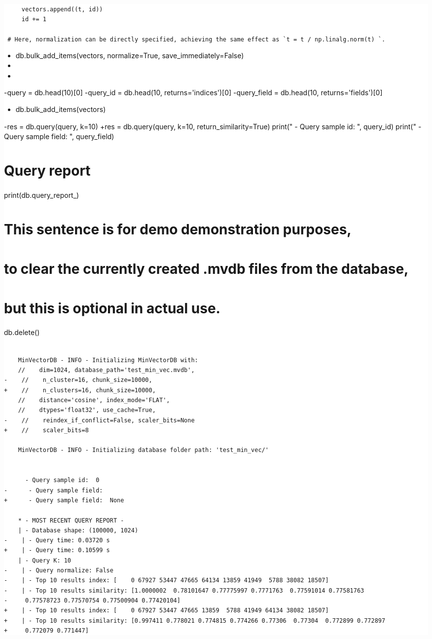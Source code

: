          vectors.append((t, id))
         id += 1
         
     # Here, normalization can be directly specified, achieving the same effect as `t = t / np.linalg.norm(t) `.
-    db.bulk_add_items(vectors, normalize=True, save_immediately=False)
-
-
-query = db.head(10)[0]
-query_id = db.head(10, returns='indices')[0]
-query_field = db.head(10, returns='fields')[0]
+    db.bulk_add_items(vectors)
 
-res = db.query(query, k=10)
+res = db.query(query, k=10, return_similarity=True)
 print("  - Query sample id: ", query_id)
 print("  - Query sample field: ", query_field)
 
 # Query report
 print(db.query_report_)
 
 # This sentence is for demo demonstration purposes, 
 # to clear the currently created .mvdb files from the database, 
 # but this is optional in actual use.
 db.delete()
 ```
 
     MinVectorDB - INFO - Initializing MinVectorDB with: 
     //    dim=1024, database_path='test_min_vec.mvdb', 
-    //    n_cluster=16, chunk_size=10000,
+    //    n_clusters=16, chunk_size=10000,
     //    distance='cosine', index_mode='FLAT', 
     //    dtypes='float32', use_cache=True, 
-    //    reindex_if_conflict=False, scaler_bits=None
+    //    scaler_bits=8
     
     MinVectorDB - INFO - Initializing database folder path: 'test_min_vec/'
 
 
       - Query sample id:  0
-      - Query sample field:  
+      - Query sample field:  None
     
     * - MOST RECENT QUERY REPORT -
     | - Database shape: (100000, 1024)
-    | - Query time: 0.03720 s
+    | - Query time: 0.10599 s
     | - Query K: 10
-    | - Query normalize: False
-    | - Top 10 results index: [    0 67927 53447 47665 64134 13859 41949  5788 38082 18507]
-    | - Top 10 results similarity: [1.0000002  0.78101647 0.77775997 0.7771763  0.77591014 0.77581763
-     0.77578723 0.77570754 0.77500904 0.77420104]
+    | - Top 10 results index: [    0 67927 53447 47665 13859  5788 41949 64134 38082 18507]
+    | - Top 10 results similarity: [0.997411 0.778021 0.774815 0.774266 0.77306  0.77304  0.772899 0.772897
+     0.772079 0.771447]
 ```